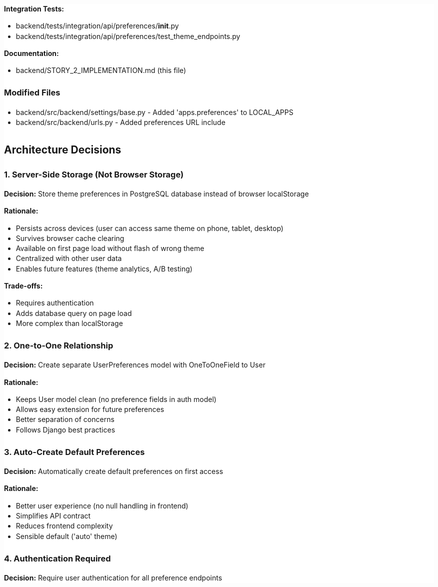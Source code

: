 **Integration Tests:**
- backend/tests/integration/api/preferences/__init__.py
- backend/tests/integration/api/preferences/test_theme_endpoints.py

**Documentation:**
- backend/STORY_2_IMPLEMENTATION.md (this file)

### Modified Files

- backend/src/backend/settings/base.py - Added 'apps.preferences' to LOCAL_APPS
- backend/src/backend/urls.py - Added preferences URL include

## Architecture Decisions

### 1. Server-Side Storage (Not Browser Storage)

**Decision:** Store theme preferences in PostgreSQL database instead of browser localStorage

**Rationale:**
- Persists across devices (user can access same theme on phone, tablet, desktop)
- Survives browser cache clearing
- Available on first page load without flash of wrong theme
- Centralized with other user data
- Enables future features (theme analytics, A/B testing)

**Trade-offs:**
- Requires authentication
- Adds database query on page load
- More complex than localStorage

### 2. One-to-One Relationship

**Decision:** Create separate UserPreferences model with OneToOneField to User

**Rationale:**
- Keeps User model clean (no preference fields in auth model)
- Allows easy extension for future preferences
- Better separation of concerns
- Follows Django best practices

### 3. Auto-Create Default Preferences

**Decision:** Automatically create default preferences on first access

**Rationale:**
- Better user experience (no null handling in frontend)
- Simplifies API contract
- Reduces frontend complexity
- Sensible default ('auto' theme)

### 4. Authentication Required

**Decision:** Require user authentication for all preference endpoints
